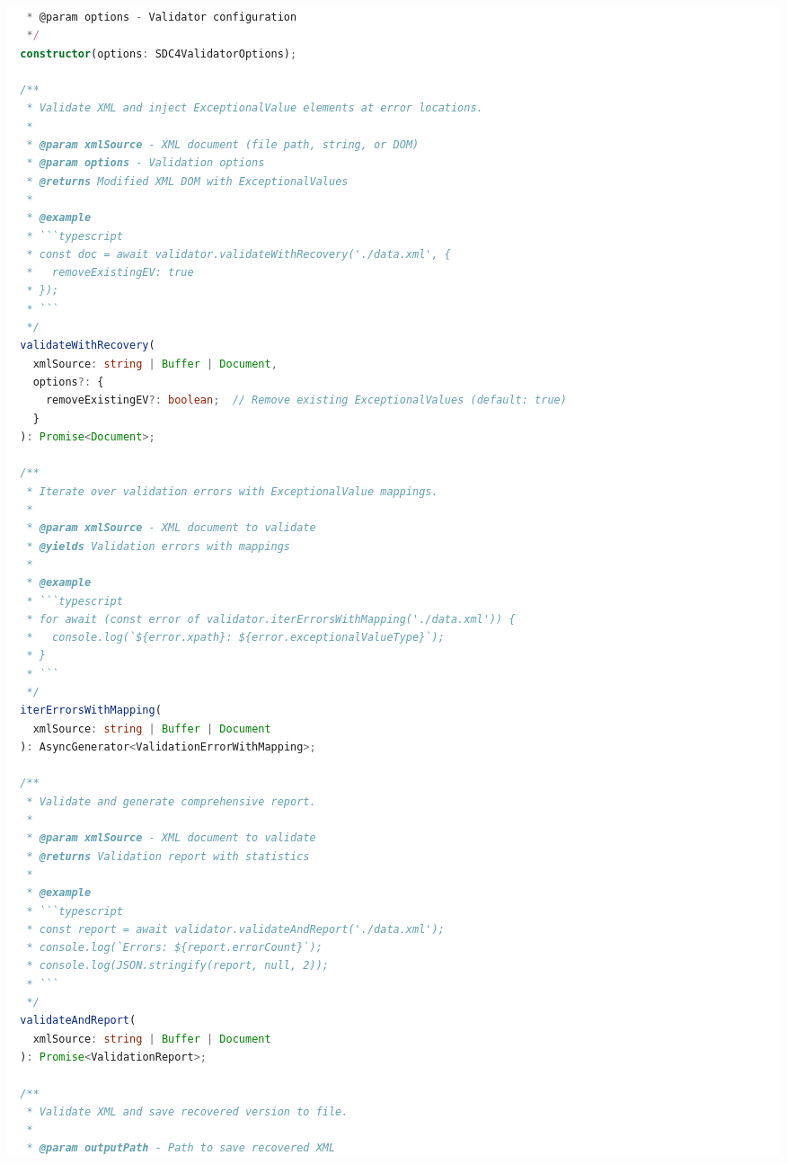 ```typescript
   * @param options - Validator configuration
   */
  constructor(options: SDC4ValidatorOptions);

  /**
   * Validate XML and inject ExceptionalValue elements at error locations.
   *
   * @param xmlSource - XML document (file path, string, or DOM)
   * @param options - Validation options
   * @returns Modified XML DOM with ExceptionalValues
   *
   * @example
   * ```typescript
   * const doc = await validator.validateWithRecovery('./data.xml', {
   *   removeExistingEV: true
   * });
   * ```
   */
  validateWithRecovery(
    xmlSource: string | Buffer | Document,
    options?: {
      removeExistingEV?: boolean;  // Remove existing ExceptionalValues (default: true)
    }
  ): Promise<Document>;

  /**
   * Iterate over validation errors with ExceptionalValue mappings.
   *
   * @param xmlSource - XML document to validate
   * @yields Validation errors with mappings
   *
   * @example
   * ```typescript
   * for await (const error of validator.iterErrorsWithMapping('./data.xml')) {
   *   console.log(`${error.xpath}: ${error.exceptionalValueType}`);
   * }
   * ```
   */
  iterErrorsWithMapping(
    xmlSource: string | Buffer | Document
  ): AsyncGenerator<ValidationErrorWithMapping>;

  /**
   * Validate and generate comprehensive report.
   *
   * @param xmlSource - XML document to validate
   * @returns Validation report with statistics
   *
   * @example
   * ```typescript
   * const report = await validator.validateAndReport('./data.xml');
   * console.log(`Errors: ${report.errorCount}`);
   * console.log(JSON.stringify(report, null, 2));
   * ```
   */
  validateAndReport(
    xmlSource: string | Buffer | Document
  ): Promise<ValidationReport>;

  /**
   * Validate XML and save recovered version to file.
   *
   * @param outputPath - Path to save recovered XML
```